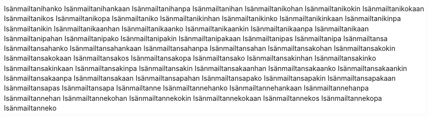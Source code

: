 Isänmailtanihanko
Isänmailtanihankaan
Isänmailtanihanpa
Isänmailtanihan
Isänmailtanikohan
Isänmailtanikokin
Isänmailtanikokaan
Isänmailtanikos
Isänmailtanikopa
Isänmailtaniko
Isänmailtanikinhan
Isänmailtanikinko
Isänmailtanikinkaan
Isänmailtanikinpa
Isänmailtanikin
Isänmailtanikaanhan
Isänmailtanikaanko
Isänmailtanikaankin
Isänmailtanikaanpa
Isänmailtanikaan
Isänmailtanipahan
Isänmailtanipako
Isänmailtanipakin
Isänmailtanipakaan
Isänmailtanipas
Isänmailtanipa
Isänmailtansa
Isänmailtansahanko
Isänmailtansahankaan
Isänmailtansahanpa
Isänmailtansahan
Isänmailtansakohan
Isänmailtansakokin
Isänmailtansakokaan
Isänmailtansakos
Isänmailtansakopa
Isänmailtansako
Isänmailtansakinhan
Isänmailtansakinko
Isänmailtansakinkaan
Isänmailtansakinpa
Isänmailtansakin
Isänmailtansakaanhan
Isänmailtansakaanko
Isänmailtansakaankin
Isänmailtansakaanpa
Isänmailtansakaan
Isänmailtansapahan
Isänmailtansapako
Isänmailtansapakin
Isänmailtansapakaan
Isänmailtansapas
Isänmailtansapa
Isänmailtanne
Isänmailtannehanko
Isänmailtannehankaan
Isänmailtannehanpa
Isänmailtannehan
Isänmailtannekohan
Isänmailtannekokin
Isänmailtannekokaan
Isänmailtannekos
Isänmailtannekopa
Isänmailtanneko